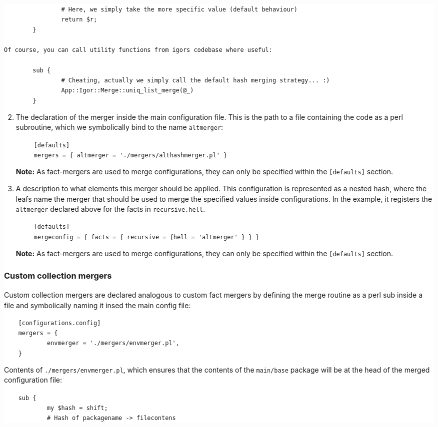                     # Here, we simply take the more specific value (default behaviour)
                    return $r;
            }

    Of course, you can call utility functions from igors codebase where useful:

            sub {
                    # Cheating, actually we simply call the default hash merging strategy... :)
                    App::Igor::Merge::uniq_list_merge(@_)
            }

2. The declaration of the merger inside the main configuration file. This is the
path to a file containing the code as a perl subroutine, which we symbolically
bind to the name `altmerger`:

            [defaults]
            mergers = { altmerger = './mergers/althashmerger.pl' }

    **Note:** As fact-mergers are used to merge configurations, they can only be
    specified within the `[defaults]` section.

3. A description to what elements this merger should be applied. This configuration
is represented as a nested hash, where the leafs name the merger that should be
used to merge the specified values inside configurations. In the example, it
registers the `altmerger` declared above for the facts in `recursive.hell`.

            [defaults]
            mergeconfig = { facts = { recursive = {hell = 'altmerger' } } }

    **Note:** As fact-mergers are used to merge configurations, they can only be
    specified within the `[defaults]` section.

### Custom collection mergers

Custom collection mergers are declared analogous to custom fact mergers by
defining the merge routine as a perl sub inside a file and symbolically naming
it insed the main config file:

        [configurations.config]
        mergers = {
                envmerger = './mergers/envmerger.pl',
        }

Contents of `./mergers/envmerger.pl`, which ensures that the contents of the
`main/base` package will be at the head of the merged configuration file:

        sub {
                my $hash = shift;
                # Hash of packagename -> filecontens
